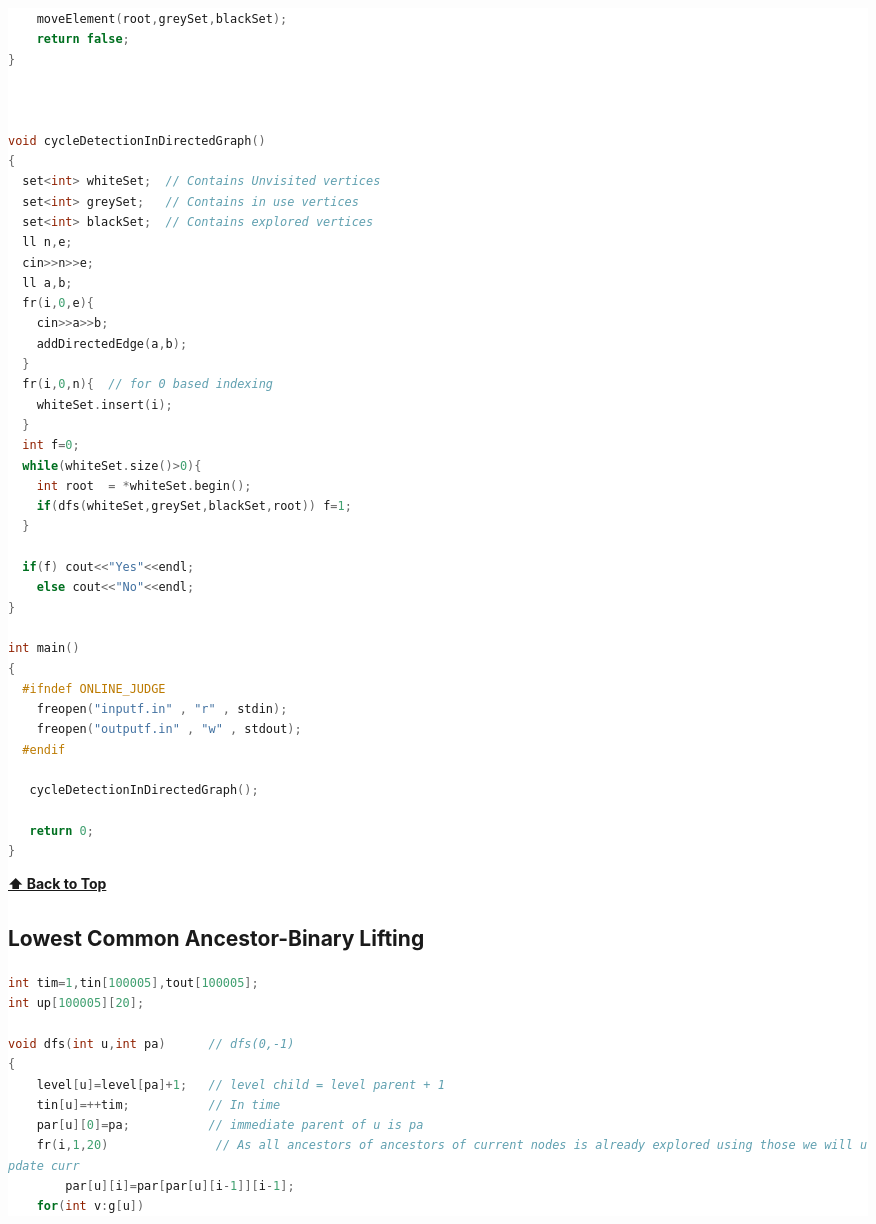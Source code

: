 ```c++
    moveElement(root,greySet,blackSet);
    return false;
}



void cycleDetectionInDirectedGraph()
{
  set<int> whiteSet;  // Contains Unvisited vertices
  set<int> greySet;   // Contains in use vertices
  set<int> blackSet;  // Contains explored vertices
  ll n,e;
  cin>>n>>e;
  ll a,b;
  fr(i,0,e){
    cin>>a>>b;
    addDirectedEdge(a,b);
  }
  fr(i,0,n){  // for 0 based indexing
    whiteSet.insert(i);
  }
  int f=0;
  while(whiteSet.size()>0){
    int root  = *whiteSet.begin();
    if(dfs(whiteSet,greySet,blackSet,root)) f=1;
  }
    
  if(f) cout<<"Yes"<<endl;
    else cout<<"No"<<endl;
}

int main()
{
  #ifndef ONLINE_JUDGE
    freopen("inputf.in" , "r" , stdin);
    freopen("outputf.in" , "w" , stdout);
  #endif

   cycleDetectionInDirectedGraph();

   return 0;
}


```

**[⬆ Back to Top](#----cp-algorithms-)** 

##  Lowest Common Ancestor-Binary Lifting

```c++
int tim=1,tin[100005],tout[100005];
int up[100005][20];

void dfs(int u,int pa)      // dfs(0,-1)
{
    level[u]=level[pa]+1;   // level child = level parent + 1
    tin[u]=++tim;           // In time
    par[u][0]=pa;           // immediate parent of u is pa 
    fr(i,1,20)               // As all ancestors of ancestors of current nodes is already explored using those we will update curr
        par[u][i]=par[par[u][i-1]][i-1];
    for(int v:g[u])
```